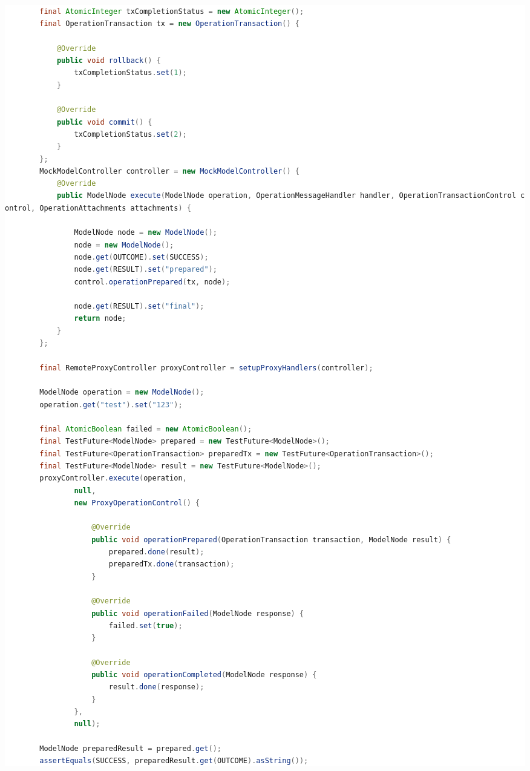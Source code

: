 ```java
        final AtomicInteger txCompletionStatus = new AtomicInteger();
        final OperationTransaction tx = new OperationTransaction() {

            @Override
            public void rollback() {
                txCompletionStatus.set(1);
            }

            @Override
            public void commit() {
                txCompletionStatus.set(2);
            }
        };
        MockModelController controller = new MockModelController() {
            @Override
            public ModelNode execute(ModelNode operation, OperationMessageHandler handler, OperationTransactionControl control, OperationAttachments attachments) {

                ModelNode node = new ModelNode();
                node = new ModelNode();
                node.get(OUTCOME).set(SUCCESS);
                node.get(RESULT).set("prepared");
                control.operationPrepared(tx, node);

                node.get(RESULT).set("final");
                return node;
            }
        };

        final RemoteProxyController proxyController = setupProxyHandlers(controller);

        ModelNode operation = new ModelNode();
        operation.get("test").set("123");

        final AtomicBoolean failed = new AtomicBoolean();
        final TestFuture<ModelNode> prepared = new TestFuture<ModelNode>();
        final TestFuture<OperationTransaction> preparedTx = new TestFuture<OperationTransaction>();
        final TestFuture<ModelNode> result = new TestFuture<ModelNode>();
        proxyController.execute(operation,
                null,
                new ProxyOperationControl() {

                    @Override
                    public void operationPrepared(OperationTransaction transaction, ModelNode result) {
                        prepared.done(result);
                        preparedTx.done(transaction);
                    }

                    @Override
                    public void operationFailed(ModelNode response) {
                        failed.set(true);
                    }

                    @Override
                    public void operationCompleted(ModelNode response) {
                        result.done(response);
                    }
                },
                null);

        ModelNode preparedResult = prepared.get();
        assertEquals(SUCCESS, preparedResult.get(OUTCOME).asString());
```